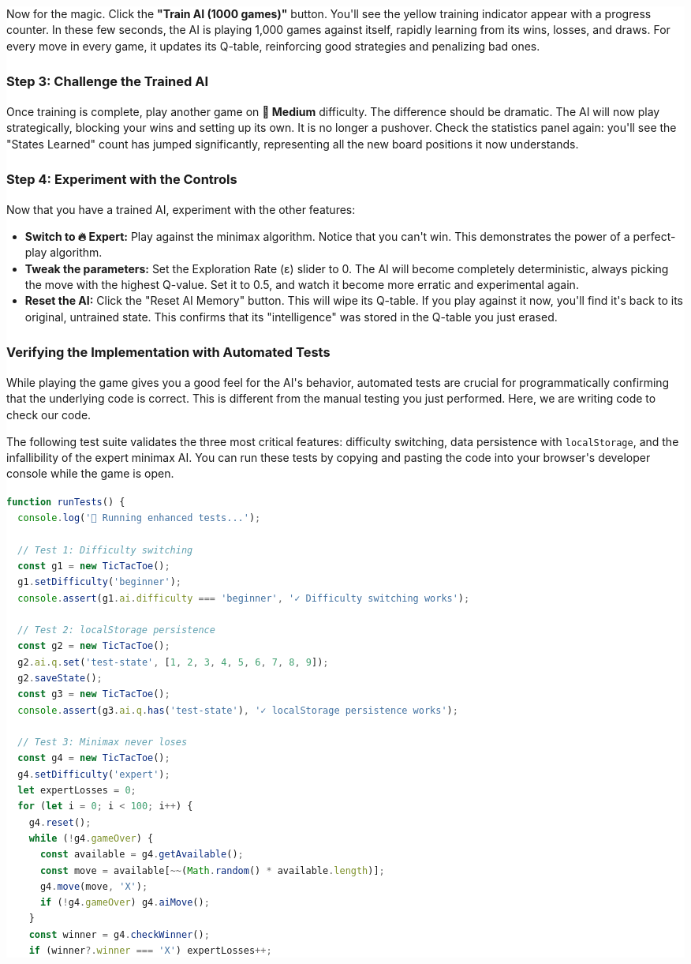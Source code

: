 Now for the magic. Click the **"Train AI (1000 games)"** button. You'll see the yellow training indicator appear with a progress counter. In these few seconds, the AI is playing 1,000 games against itself, rapidly learning from its wins, losses, and draws. For every move in every game, it updates its Q-table, reinforcing good strategies and penalizing bad ones.

### Step 3: Challenge the Trained AI

Once training is complete, play another game on **🎯 Medium** difficulty. The difference should be dramatic. The AI will now play strategically, blocking your wins and setting up its own. It is no longer a pushover. Check the statistics panel again: you'll see the "States Learned" count has jumped significantly, representing all the new board positions it now understands.

### Step 4: Experiment with the Controls

Now that you have a trained AI, experiment with the other features:

- **Switch to 🔥 Expert:** Play against the minimax algorithm. Notice that you can't win. This demonstrates the power of a perfect-play algorithm.
- **Tweak the parameters:** Set the Exploration Rate (ε) slider to 0. The AI will become completely deterministic, always picking the move with the highest Q-value. Set it to 0.5, and watch it become more erratic and experimental again.
- **Reset the AI:** Click the "Reset AI Memory" button. This will wipe its Q-table. If you play against it now, you'll find it's back to its original, untrained state. This confirms that its "intelligence" was stored in the Q-table you just erased.
    

### Verifying the Implementation with Automated Tests

While playing the game gives you a good feel for the AI's behavior, automated tests are crucial for programmatically confirming that the underlying code is correct. This is different from the manual testing you just performed. Here, we are writing code to check our code.

The following test suite validates the three most critical features: difficulty switching, data persistence with `localStorage`, and the infallibility of the expert minimax AI. You can run these tests by copying and pasting the code into your browser's developer console while the game is open.

```js
function runTests() {
  console.log('🧪 Running enhanced tests...');

  // Test 1: Difficulty switching
  const g1 = new TicTacToe();
  g1.setDifficulty('beginner');
  console.assert(g1.ai.difficulty === 'beginner', '✓ Difficulty switching works');

  // Test 2: localStorage persistence
  const g2 = new TicTacToe();
  g2.ai.q.set('test-state', [1, 2, 3, 4, 5, 6, 7, 8, 9]);
  g2.saveState();
  const g3 = new TicTacToe();
  console.assert(g3.ai.q.has('test-state'), '✓ localStorage persistence works');

  // Test 3: Minimax never loses
  const g4 = new TicTacToe();
  g4.setDifficulty('expert');
  let expertLosses = 0;
  for (let i = 0; i < 100; i++) {
    g4.reset();
    while (!g4.gameOver) {
      const available = g4.getAvailable();
      const move = available[~~(Math.random() * available.length)];
      g4.move(move, 'X');
      if (!g4.gameOver) g4.aiMove();
    }
    const winner = g4.checkWinner();
    if (winner?.winner === 'X') expertLosses++;
```